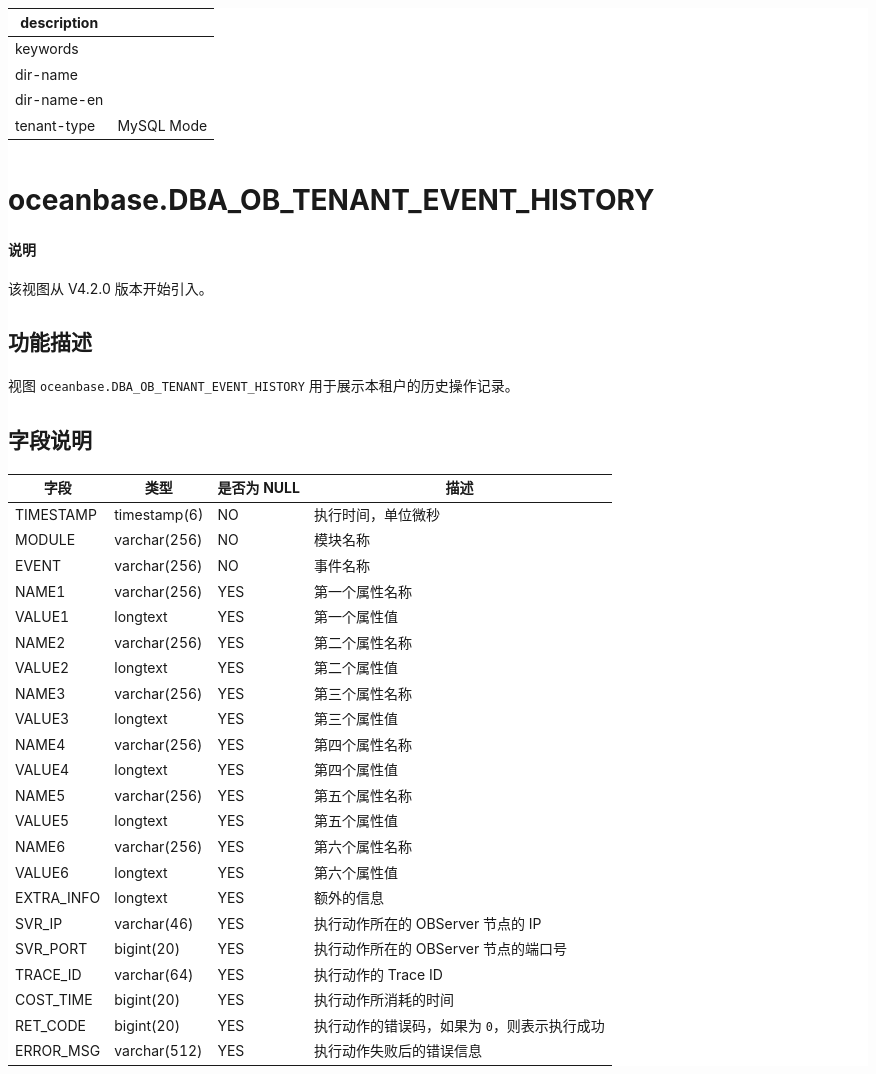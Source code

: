 |description||
|---|---|
|keywords||
|dir-name||
|dir-name-en||
|tenant-type|MySQL Mode|

# oceanbase.DBA_OB_TENANT_EVENT_HISTORY

<main id="notice" type='explain'>
<h4>说明</h4>
<p>该视图从 V4.2.0 版本开始引入。</p>
</main>

## 功能描述

视图 `oceanbase.DBA_OB_TENANT_EVENT_HISTORY` 用于展示本租户的历史操作记录。

## 字段说明

| 字段        | 类型         | 是否为 NULL | 描述                                       |
|------------|--------------|-------------|-------------------------------------------|
| TIMESTAMP  | timestamp(6) | NO          | 执行时间，单位微秒 |
| MODULE     | varchar(256) | NO          | 模块名称    |
| EVENT      | varchar(256) | NO          | 事件名称   |
| NAME1      | varchar(256) | YES         | 第一个属性名称   |
| VALUE1     | longtext     | YES         | 第一个属性值   |
| NAME2      | varchar(256) | YES         | 第二个属性名称  |
| VALUE2     | longtext     | YES         | 第二个属性值  |
| NAME3      | varchar(256) | YES         | 第三个属性名称 |
| VALUE3     | longtext     | YES         | 第三个属性值  |
| NAME4      | varchar(256) | YES         | 第四个属性名称   |
| VALUE4     | longtext     | YES         | 第四个属性值   |
| NAME5      | varchar(256) | YES         | 第五个属性名称  |
| VALUE5     | longtext     | YES         | 第五个属性值   |
| NAME6      | varchar(256) | YES         | 第六个属性名称   |
| VALUE6     | longtext     | YES         | 第六个属性值    |
| EXTRA_INFO | longtext     | YES         | 额外的信息    |
| SVR_IP     | varchar(46)  | YES         | 执行动作所在的 OBServer 节点的 IP   |
| SVR_PORT   | bigint(20)   | YES         | 执行动作所在的 OBServer 节点的端口号     |
| TRACE_ID   | varchar(64)  | YES         | 执行动作的 Trace ID    |
| COST_TIME  | bigint(20)   | YES         | 执行动作所消耗的时间    |
| RET_CODE   | bigint(20)   | YES         | 执行动作的错误码，如果为 `0`，则表示执行成功   |
| ERROR_MSG  | varchar(512) | YES         | 执行动作失败后的错误信息    |
